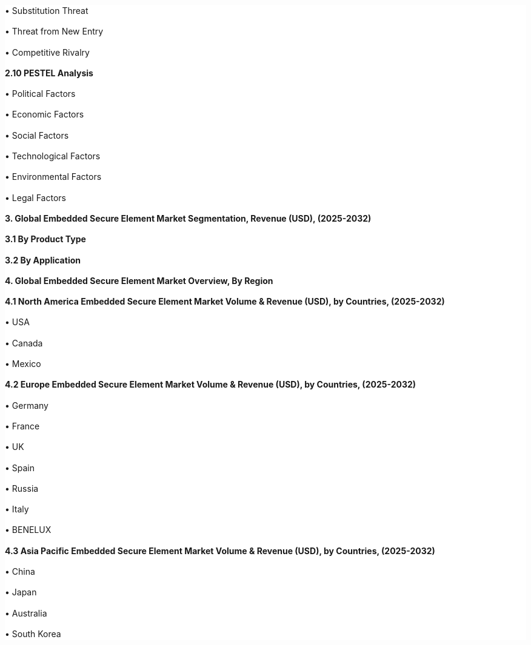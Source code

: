 • Substitution Threat

• Threat from New Entry

• Competitive Rivalry

<strong>2.10 PESTEL Analysis</strong>

• Political Factors

• Economic Factors

• Social Factors

• Technological Factors

• Environmental Factors

• Legal Factors

<strong>3. Global Embedded Secure Element Market Segmentation, Revenue (USD), (2025-2032)</strong>

<strong>3.1 By Product Type</strong>

<strong>3.2 By Application</strong>

<strong>4. Global Embedded Secure Element Market Overview, By Region</strong>

<strong>4.1 North America Embedded Secure Element Market Volume &amp; Revenue (USD), by Countries, (2025-2032)</strong>

• USA

• Canada

• Mexico

<strong>4.2 Europe Embedded Secure Element Market Volume &amp; Revenue (USD), by Countries, (2025-2032)</strong>

• Germany

• France

• UK

• Spain

• Russia

• Italy

• BENELUX

<strong>4.3 Asia Pacific Embedded Secure Element Market Volume &amp; Revenue (USD), by Countries, (2025-2032)</strong>

• China

• Japan

• Australia

• South Korea
